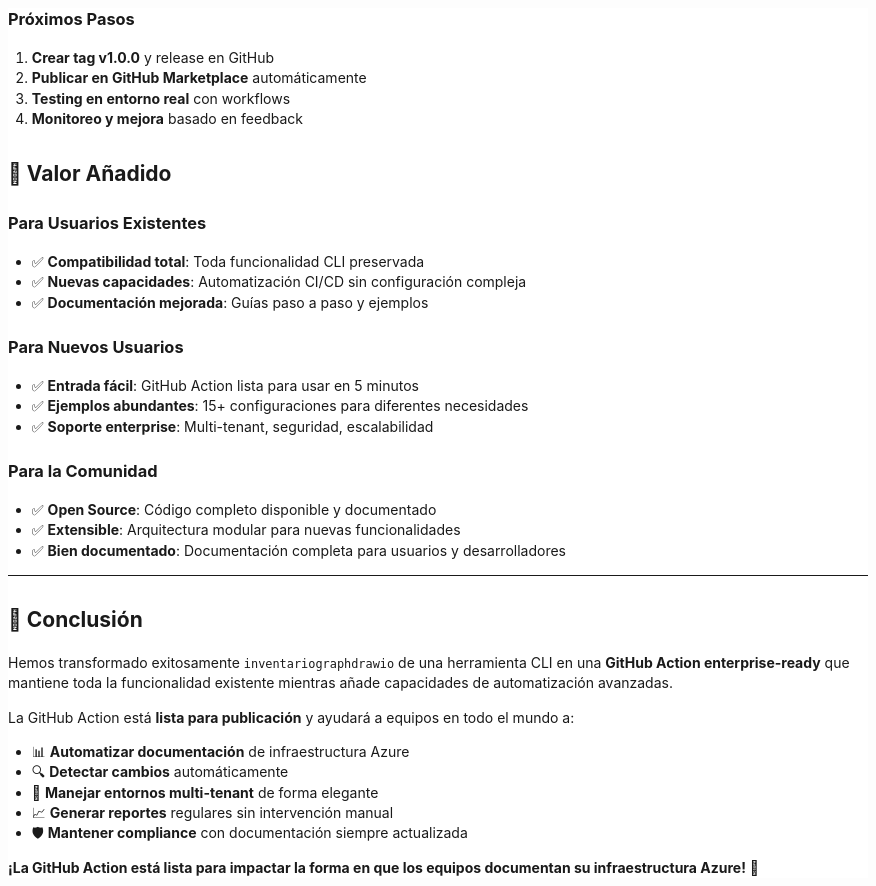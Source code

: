 ### Próximos Pasos
1. **Crear tag v1.0.0** y release en GitHub
2. **Publicar en GitHub Marketplace** automáticamente
3. **Testing en entorno real** con workflows
4. **Monitoreo y mejora** basado en feedback

## 🌟 Valor Añadido

### Para Usuarios Existentes
- ✅ **Compatibilidad total**: Toda funcionalidad CLI preservada
- ✅ **Nuevas capacidades**: Automatización CI/CD sin configuración compleja
- ✅ **Documentación mejorada**: Guías paso a paso y ejemplos

### Para Nuevos Usuarios
- ✅ **Entrada fácil**: GitHub Action lista para usar en 5 minutos
- ✅ **Ejemplos abundantes**: 15+ configuraciones para diferentes necesidades
- ✅ **Soporte enterprise**: Multi-tenant, seguridad, escalabilidad

### Para la Comunidad
- ✅ **Open Source**: Código completo disponible y documentado
- ✅ **Extensible**: Arquitectura modular para nuevas funcionalidades
- ✅ **Bien documentado**: Documentación completa para usuarios y desarrolladores

---

## 🚀 Conclusión

Hemos transformado exitosamente `inventariographdrawio` de una herramienta CLI en una **GitHub Action enterprise-ready** que mantiene toda la funcionalidad existente mientras añade capacidades de automatización avanzadas.

La GitHub Action está **lista para publicación** y ayudará a equipos en todo el mundo a:
- 📊 **Automatizar documentación** de infraestructura Azure
- 🔍 **Detectar cambios** automáticamente
- 🏢 **Manejar entornos multi-tenant** de forma elegante
- 📈 **Generar reportes** regulares sin intervención manual
- 🛡️ **Mantener compliance** con documentación siempre actualizada

**¡La GitHub Action está lista para impactar la forma en que los equipos documentan su infraestructura Azure!** 🎉
